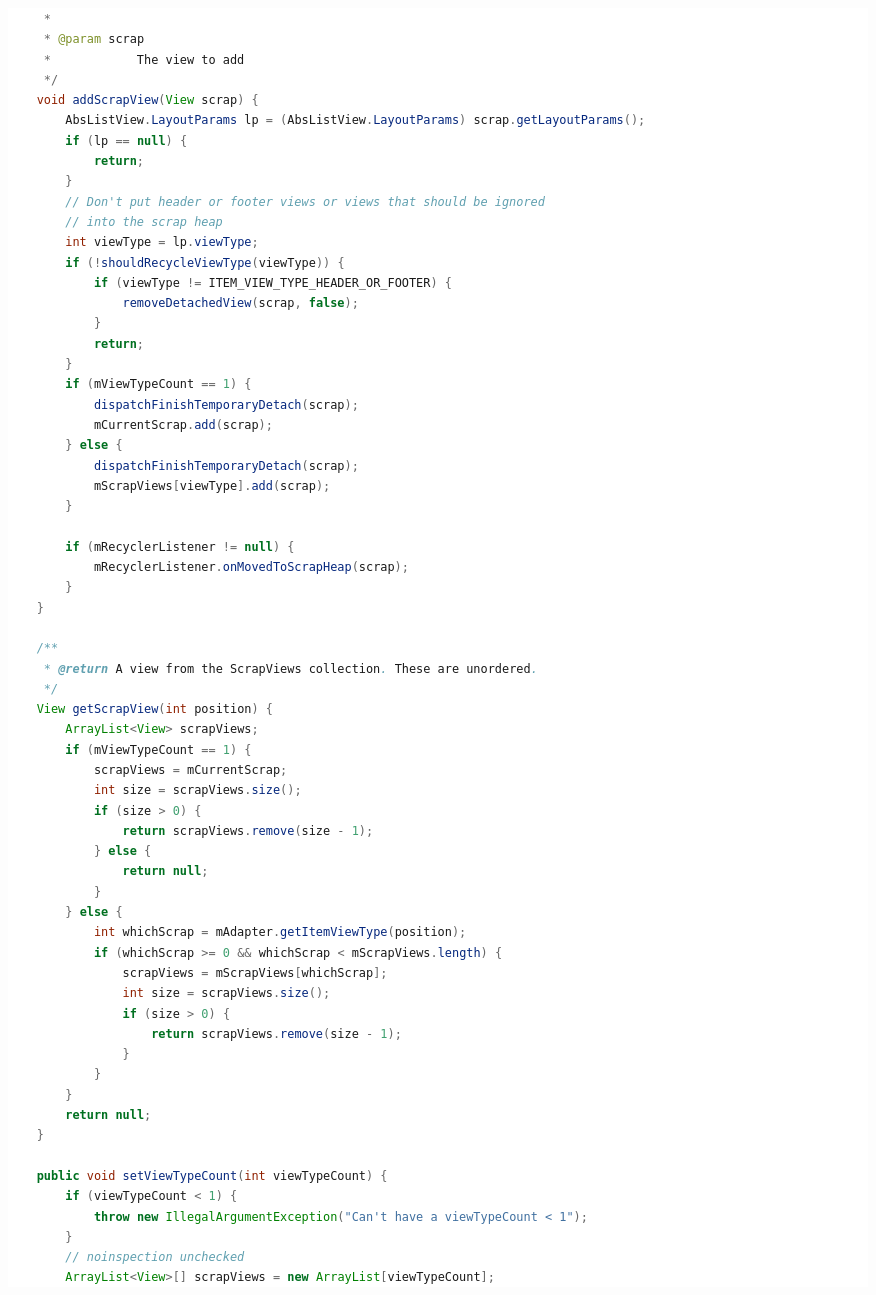 ```java
	 * 
	 * @param scrap
	 *            The view to add
	 */
	void addScrapView(View scrap) {
		AbsListView.LayoutParams lp = (AbsListView.LayoutParams) scrap.getLayoutParams();
		if (lp == null) {
			return;
		}
		// Don't put header or footer views or views that should be ignored
		// into the scrap heap
		int viewType = lp.viewType;
		if (!shouldRecycleViewType(viewType)) {
			if (viewType != ITEM_VIEW_TYPE_HEADER_OR_FOOTER) {
				removeDetachedView(scrap, false);
			}
			return;
		}
		if (mViewTypeCount == 1) {
			dispatchFinishTemporaryDetach(scrap);
			mCurrentScrap.add(scrap);
		} else {
			dispatchFinishTemporaryDetach(scrap);
			mScrapViews[viewType].add(scrap);
		}
 
		if (mRecyclerListener != null) {
			mRecyclerListener.onMovedToScrapHeap(scrap);
		}
	}
 
	/**
	 * @return A view from the ScrapViews collection. These are unordered.
	 */
	View getScrapView(int position) {
		ArrayList<View> scrapViews;
		if (mViewTypeCount == 1) {
			scrapViews = mCurrentScrap;
			int size = scrapViews.size();
			if (size > 0) {
				return scrapViews.remove(size - 1);
			} else {
				return null;
			}
		} else {
			int whichScrap = mAdapter.getItemViewType(position);
			if (whichScrap >= 0 && whichScrap < mScrapViews.length) {
				scrapViews = mScrapViews[whichScrap];
				int size = scrapViews.size();
				if (size > 0) {
					return scrapViews.remove(size - 1);
				}
			}
		}
		return null;
	}
 
	public void setViewTypeCount(int viewTypeCount) {
		if (viewTypeCount < 1) {
			throw new IllegalArgumentException("Can't have a viewTypeCount < 1");
		}
		// noinspection unchecked
		ArrayList<View>[] scrapViews = new ArrayList[viewTypeCount];
```